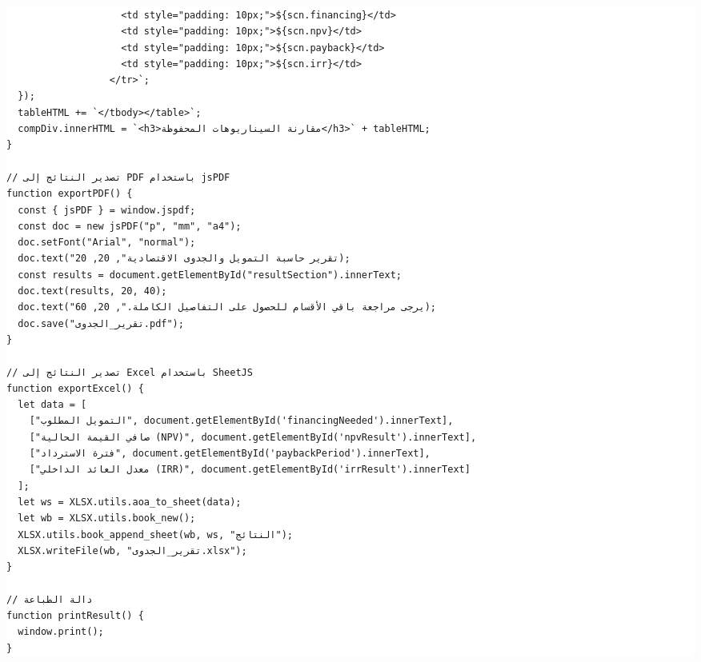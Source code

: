                         <td style="padding: 10px;">${scn.financing}</td>
                        <td style="padding: 10px;">${scn.npv}</td>
                        <td style="padding: 10px;">${scn.payback}</td>
                        <td style="padding: 10px;">${scn.irr}</td>
                      </tr>`;
      });
      tableHTML += `</tbody></table>`;
      compDiv.innerHTML = `<h3>مقارنة السيناريوهات المحفوظة</h3>` + tableHTML;
    }
    
    // تصدير النتائج إلى PDF باستخدام jsPDF
    function exportPDF() {
      const { jsPDF } = window.jspdf;
      const doc = new jsPDF("p", "mm", "a4");
      doc.setFont("Arial", "normal");
      doc.text("تقرير حاسبة التمويل والجدوى الاقتصادية", 20, 20);
      const results = document.getElementById("resultSection").innerText;
      doc.text(results, 20, 40);
      doc.text("يرجى مراجعة باقي الأقسام للحصول على التفاصيل الكاملة.", 20, 60);
      doc.save("تقرير_الجدوى.pdf");
    }
    
    // تصدير النتائج إلى Excel باستخدام SheetJS
    function exportExcel() {
      let data = [
        ["التمويل المطلوب", document.getElementById('financingNeeded').innerText],
        ["صافي القيمة الحالية (NPV)", document.getElementById('npvResult').innerText],
        ["فترة الاسترداد", document.getElementById('paybackPeriod').innerText],
        ["معدل العائد الداخلي (IRR)", document.getElementById('irrResult').innerText]
      ];
      let ws = XLSX.utils.aoa_to_sheet(data);
      let wb = XLSX.utils.book_new();
      XLSX.utils.book_append_sheet(wb, ws, "النتائج");
      XLSX.writeFile(wb, "تقرير_الجدوى.xlsx");
    }
    
    // دالة الطباعة
    function printResult() {
      window.print();
    }
  </script>
